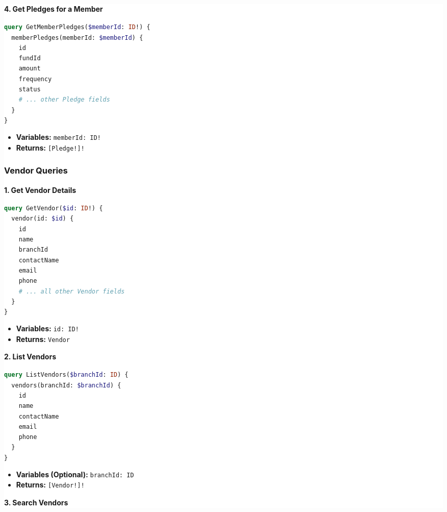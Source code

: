**4. Get Pledges for a Member**

```graphql
query GetMemberPledges($memberId: ID!) {
  memberPledges(memberId: $memberId) {
    id
    fundId
    amount
    frequency
    status
    # ... other Pledge fields
  }
}
```
*   **Variables:** `memberId: ID!`
*   **Returns:** `[Pledge!]!`

### Vendor Queries

**1. Get Vendor Details**

```graphql
query GetVendor($id: ID!) {
  vendor(id: $id) {
    id
    name
    branchId
    contactName
    email
    phone
    # ... all other Vendor fields
  }
}
```
*   **Variables:** `id: ID!`
*   **Returns:** `Vendor`

**2. List Vendors**

```graphql
query ListVendors($branchId: ID) {
  vendors(branchId: $branchId) {
    id
    name
    contactName
    email
    phone
  }
}
```
*   **Variables (Optional):** `branchId: ID`
*   **Returns:** `[Vendor!]!`

**3. Search Vendors**
